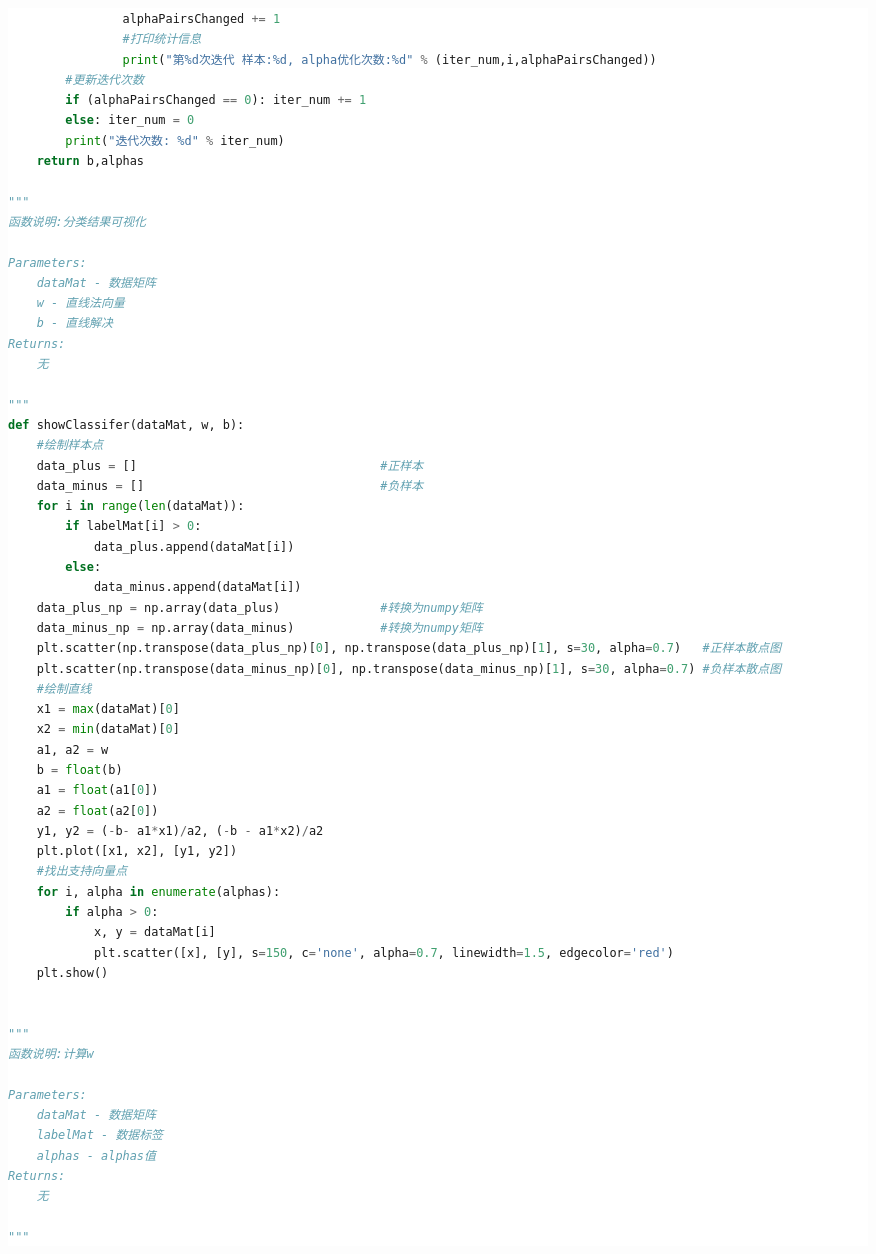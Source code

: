 ```python
                alphaPairsChanged += 1
                #打印统计信息
                print("第%d次迭代 样本:%d, alpha优化次数:%d" % (iter_num,i,alphaPairsChanged))
        #更新迭代次数
        if (alphaPairsChanged == 0): iter_num += 1
        else: iter_num = 0
        print("迭代次数: %d" % iter_num)
    return b,alphas

"""
函数说明:分类结果可视化

Parameters:
    dataMat - 数据矩阵
    w - 直线法向量
    b - 直线解决
Returns:
    无

"""
def showClassifer(dataMat, w, b):
    #绘制样本点
    data_plus = []                                  #正样本
    data_minus = []                                 #负样本
    for i in range(len(dataMat)):
        if labelMat[i] > 0:
            data_plus.append(dataMat[i])
        else:
            data_minus.append(dataMat[i])
    data_plus_np = np.array(data_plus)              #转换为numpy矩阵
    data_minus_np = np.array(data_minus)            #转换为numpy矩阵
    plt.scatter(np.transpose(data_plus_np)[0], np.transpose(data_plus_np)[1], s=30, alpha=0.7)   #正样本散点图
    plt.scatter(np.transpose(data_minus_np)[0], np.transpose(data_minus_np)[1], s=30, alpha=0.7) #负样本散点图
    #绘制直线
    x1 = max(dataMat)[0]
    x2 = min(dataMat)[0]
    a1, a2 = w
    b = float(b)
    a1 = float(a1[0])
    a2 = float(a2[0])
    y1, y2 = (-b- a1*x1)/a2, (-b - a1*x2)/a2
    plt.plot([x1, x2], [y1, y2])
    #找出支持向量点
    for i, alpha in enumerate(alphas):
        if alpha > 0:
            x, y = dataMat[i]
            plt.scatter([x], [y], s=150, c='none', alpha=0.7, linewidth=1.5, edgecolor='red')
    plt.show()


"""
函数说明:计算w

Parameters:
    dataMat - 数据矩阵
    labelMat - 数据标签
    alphas - alphas值
Returns:
    无

"""
```